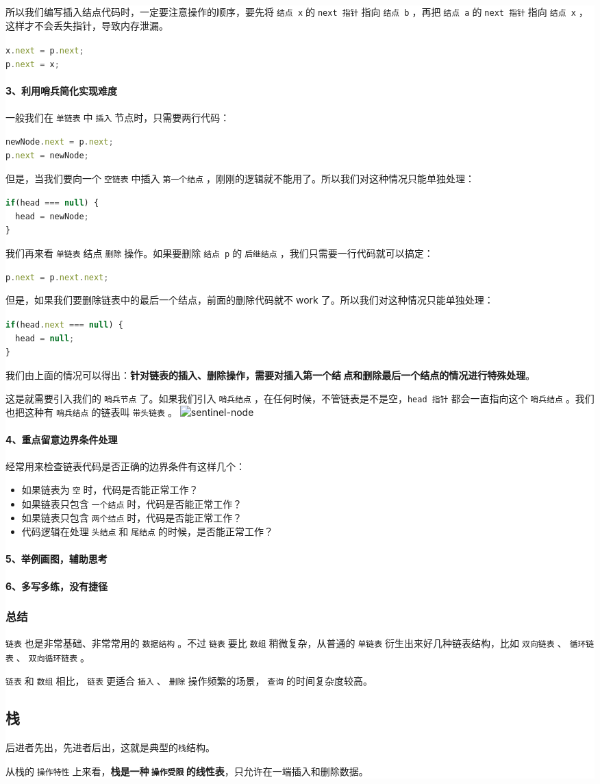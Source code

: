 所以我们编写插入结点代码时，一定要注意操作的顺序，要先将 `结点 x` 的 `next 指针` 指向 `结点 b` ，再把 `结点 a` 的 `next 指针` 指向 `结点 x` ，这样才不会丢失指针，导致内存泄漏。
```javascript
x.next = p.next;
p.next = x;
```
#### 3、利用哨兵简化实现难度
一般我们在 `单链表` 中 `插入` 节点时，只需要两行代码：
```javascript
newNode.next = p.next;
p.next = newNode;
```
但是，当我们要向一个 `空链表` 中插入 `第一个结点` ，刚刚的逻辑就不能用了。所以我们对这种情况只能单独处理：
```javascript
if(head === null) {
  head = newNode;
}
```
我们再来看 `单链表` 结点 `删除` 操作。如果要删除 `结点 p` 的 `后继结点` ，我们只需要一行代码就可以搞定：
```javascript
p.next = p.next.next;
```
但是，如果我们要删除链表中的最后一个结点，前面的删除代码就不 work 了。所以我们对这种情况只能单独处理：
```javascript
if(head.next === null) {
  head = null;
}
```
我们由上面的情况可以得出：**针对链表的插入、删除操作，需要对插入第一个结 点和删除最后一个结点的情况进行特殊处理**。

这是就需要引入我们的 `哨兵节点` 了。如果我们引入 `哨兵结点` ，在任何时候，不管链表是不是空，`head 指针` 都会一直指向这个 `哨兵结点` 。我们也把这种有 `哨兵结点` 的链表叫 `带头链表` 。
![sentinel-node](~@assets/posts/algorithm-linear-list/sentinel-node.png)
#### 4、重点留意边界条件处理
经常用来检查链表代码是否正确的边界条件有这样几个：
* 如果链表为 `空` 时，代码是否能正常工作？
* 如果链表只包含 `一个结点` 时，代码是否能正常工作？
* 如果链表只包含 `两个结点` 时，代码是否能正常工作？
* 代码逻辑在处理 `头结点` 和 `尾结点` 的时候，是否能正常工作？
#### 5、举例画图，辅助思考
#### 6、多写多练，没有捷径
### 总结
`链表` 也是非常基础、非常常用的 `数据结构` 。不过 `链表` 要比 `数组` 稍微复杂，从普通的 `单链表` 衍生出来好几种链表结构，比如 `双向链表` 、 `循环链表` 、 `双向循环链表` 。

`链表` 和 `数组` 相比， `链表` 更适合 `插入` 、 `删除` 操作频繁的场景， `查询` 的时间复杂度较高。
## 栈
后进者先出，先进者后出，这就是典型的`栈`结构。

从栈的 `操作特性` 上来看，**栈是一种 `操作受限` 的线性表**，只允许在一端插入和删除数据。

